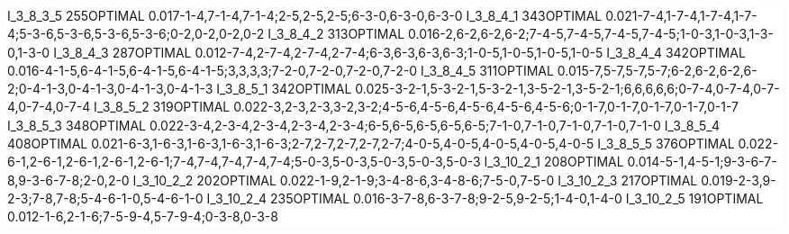 <tr><td>I_3_8_3_5 </td><td style="text-align: right;">        255</td><td>OPTIMAL </td><td style="text-align: right;">  0.01</td><td>7-1-4,7-1-4,7-1-4;2-5,2-5,2-5;6-3-0,6-3-0,6-3-0                                                                                                                                              </td></tr>
<tr><td>I_3_8_4_1 </td><td style="text-align: right;">        343</td><td>OPTIMAL </td><td style="text-align: right;">  0.02</td><td>1-7-4,1-7-4,1-7-4,1-7-4;5-3-6,5-3-6,5-3-6,5-3-6;0-2,0-2,0-2,0-2                                                                                                                              </td></tr>
<tr><td>I_3_8_4_2 </td><td style="text-align: right;">        313</td><td>OPTIMAL </td><td style="text-align: right;">  0.01</td><td>6-2,6-2,6-2,6-2;7-4-5,7-4-5,7-4-5,7-4-5;1-0-3,1-0-3,1-3-0,1-3-0                                                                                                                              </td></tr>
<tr><td>I_3_8_4_3 </td><td style="text-align: right;">        287</td><td>OPTIMAL </td><td style="text-align: right;">  0.01</td><td>2-7-4,2-7-4,2-7-4,2-7-4;6-3,6-3,6-3,6-3;1-0-5,1-0-5,1-0-5,1-0-5                                                                                                                              </td></tr>
<tr><td>I_3_8_4_4 </td><td style="text-align: right;">        342</td><td>OPTIMAL </td><td style="text-align: right;">  0.01</td><td>6-4-1-5,6-4-1-5,6-4-1-5,6-4-1-5;3,3,3,3;7-2-0,7-2-0,7-2-0,7-2-0                                                                                                                              </td></tr>
<tr><td>I_3_8_4_5 </td><td style="text-align: right;">        311</td><td>OPTIMAL </td><td style="text-align: right;">  0.01</td><td>5-7,5-7,5-7,5-7;6-2,6-2,6-2,6-2;0-4-1-3,0-4-1-3,0-4-1-3,0-4-1-3                                                                                                                              </td></tr>
<tr><td>I_3_8_5_1 </td><td style="text-align: right;">        342</td><td>OPTIMAL </td><td style="text-align: right;">  0.02</td><td>5-3-2-1,5-3-2-1,5-3-2-1,3-5-2-1,3-5-2-1;6,6,6,6,6;0-7-4,0-7-4,0-7-4,0-7-4,0-7-4                                                                                                              </td></tr>
<tr><td>I_3_8_5_2 </td><td style="text-align: right;">        319</td><td>OPTIMAL </td><td style="text-align: right;">  0.02</td><td>2-3,2-3,2-3,3-2,3-2;4-5-6,4-5-6,4-5-6,4-5-6,4-5-6;0-1-7,0-1-7,0-1-7,0-1-7,0-1-7                                                                                                              </td></tr>
<tr><td>I_3_8_5_3 </td><td style="text-align: right;">        348</td><td>OPTIMAL </td><td style="text-align: right;">  0.02</td><td>2-3-4,2-3-4,2-3-4,2-3-4,2-3-4;6-5,6-5,6-5,6-5,6-5;7-1-0,7-1-0,7-1-0,7-1-0,7-1-0                                                                                                              </td></tr>
<tr><td>I_3_8_5_4 </td><td style="text-align: right;">        408</td><td>OPTIMAL </td><td style="text-align: right;">  0.02</td><td>1-6-3,1-6-3,1-6-3,1-6-3,1-6-3;2-7,2-7,2-7,2-7,2-7;4-0-5,4-0-5,4-0-5,4-0-5,4-0-5                                                                                                              </td></tr>
<tr><td>I_3_8_5_5 </td><td style="text-align: right;">        376</td><td>OPTIMAL </td><td style="text-align: right;">  0.02</td><td>2-6-1,2-6-1,2-6-1,2-6-1,2-6-1;7-4,7-4,7-4,7-4,7-4;5-0-3,5-0-3,5-0-3,5-0-3,5-0-3                                                                                                              </td></tr>
<tr><td>I_3_10_2_1</td><td style="text-align: right;">        208</td><td>OPTIMAL </td><td style="text-align: right;">  0.01</td><td>4-5-1,4-5-1;9-3-6-7-8,9-3-6-7-8;2-0,2-0                                                                                                                                                      </td></tr>
<tr><td>I_3_10_2_2</td><td style="text-align: right;">        202</td><td>OPTIMAL </td><td style="text-align: right;">  0.02</td><td>2-1-9,2-1-9;3-4-8-6,3-4-8-6;7-5-0,7-5-0                                                                                                                                                      </td></tr>
<tr><td>I_3_10_2_3</td><td style="text-align: right;">        217</td><td>OPTIMAL </td><td style="text-align: right;">  0.01</td><td>9-2-3,9-2-3;7-8,7-8;5-4-6-1-0,5-4-6-1-0                                                                                                                                                      </td></tr>
<tr><td>I_3_10_2_4</td><td style="text-align: right;">        235</td><td>OPTIMAL </td><td style="text-align: right;">  0.01</td><td>6-3-7-8,6-3-7-8;9-2-5,9-2-5;1-4-0,1-4-0                                                                                                                                                      </td></tr>
<tr><td>I_3_10_2_5</td><td style="text-align: right;">        191</td><td>OPTIMAL </td><td style="text-align: right;">  0.01</td><td>2-1-6,2-1-6;7-5-9-4,5-7-9-4;0-3-8,0-3-8                                                                                                                                                      </td></tr>